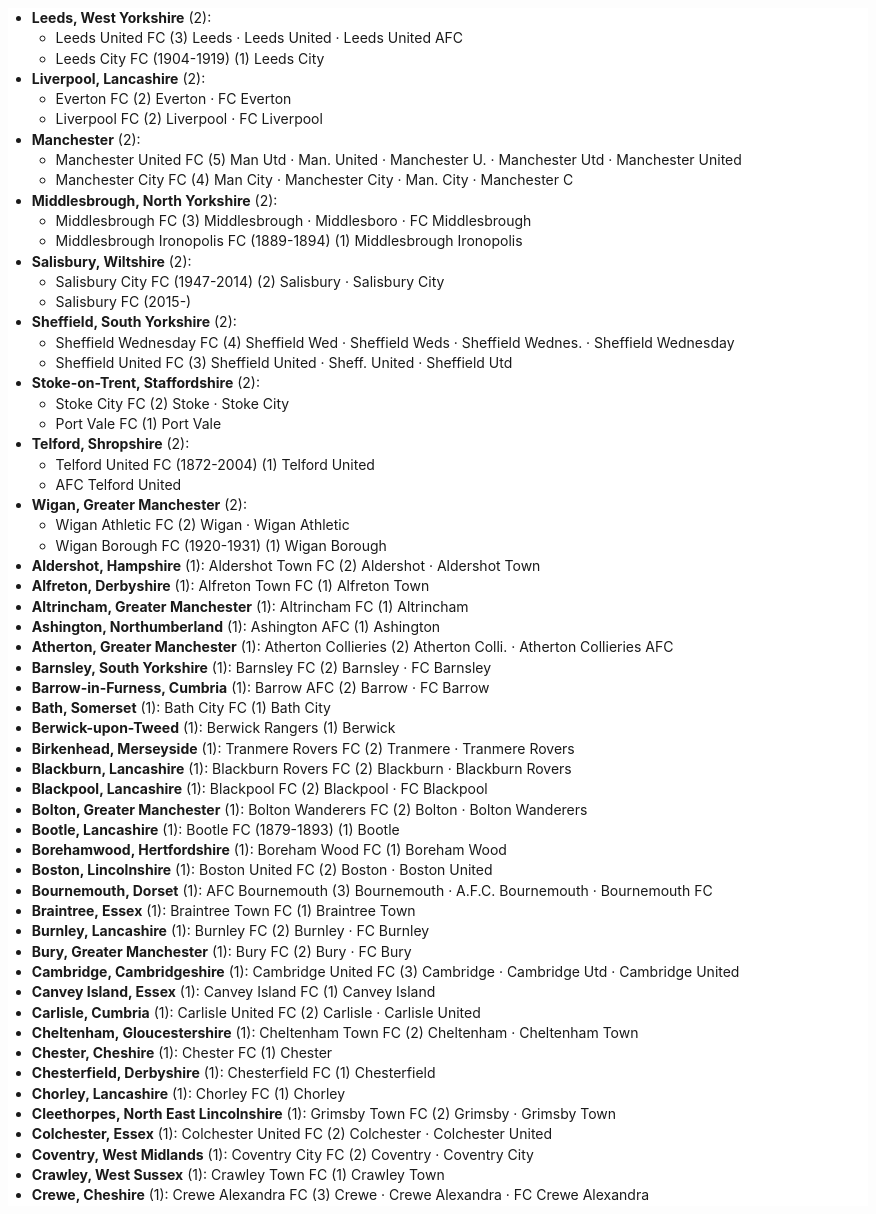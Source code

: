 - **Leeds, West Yorkshire** (2): 
  - Leeds United FC  (3) Leeds · Leeds United · Leeds United AFC
  - Leeds City FC (1904-1919)  (1) Leeds City
- **Liverpool, Lancashire** (2): 
  - Everton FC  (2) Everton · FC Everton
  - Liverpool FC  (2) Liverpool · FC Liverpool
- **Manchester** (2): 
  - Manchester United FC  (5) Man Utd · Man. United · Manchester U. · Manchester Utd · Manchester United
  - Manchester City FC  (4) Man City · Manchester City · Man. City · Manchester C
- **Middlesbrough, North Yorkshire** (2): 
  - Middlesbrough FC  (3) Middlesbrough · Middlesboro · FC Middlesbrough
  - Middlesbrough Ironopolis FC (1889-1894)  (1) Middlesbrough Ironopolis
- **Salisbury, Wiltshire** (2): 
  - Salisbury City FC (1947-2014)  (2) Salisbury · Salisbury City
  - Salisbury FC (2015-) 
- **Sheffield, South Yorkshire** (2): 
  - Sheffield Wednesday FC  (4) Sheffield Wed · Sheffield Weds · Sheffield Wednes. · Sheffield Wednesday
  - Sheffield United FC  (3) Sheffield United · Sheff. United · Sheffield Utd
- **Stoke-on-Trent, Staffordshire** (2): 
  - Stoke City FC  (2) Stoke · Stoke City
  - Port Vale FC  (1) Port Vale
- **Telford, Shropshire** (2): 
  - Telford United FC (1872-2004)  (1) Telford United
  - AFC Telford United 
- **Wigan, Greater Manchester** (2): 
  - Wigan Athletic FC  (2) Wigan · Wigan Athletic
  - Wigan Borough FC (1920-1931)  (1) Wigan Borough
- **Aldershot, Hampshire** (1): Aldershot Town FC  (2) Aldershot · Aldershot Town
- **Alfreton, Derbyshire** (1): Alfreton Town FC  (1) Alfreton Town
- **Altrincham, Greater Manchester** (1): Altrincham FC  (1) Altrincham
- **Ashington, Northumberland** (1): Ashington AFC  (1) Ashington
- **Atherton, Greater Manchester** (1): Atherton Collieries  (2) Atherton Colli. · Atherton Collieries AFC
- **Barnsley, South Yorkshire** (1): Barnsley FC  (2) Barnsley · FC Barnsley
- **Barrow-in-Furness, Cumbria** (1): Barrow AFC  (2) Barrow · FC Barrow
- **Bath, Somerset** (1): Bath City FC  (1) Bath City
- **Berwick-upon-Tweed** (1): Berwick Rangers  (1) Berwick
- **Birkenhead, Merseyside** (1): Tranmere Rovers FC  (2) Tranmere · Tranmere Rovers
- **Blackburn, Lancashire** (1): Blackburn Rovers FC  (2) Blackburn · Blackburn Rovers
- **Blackpool, Lancashire** (1): Blackpool FC  (2) Blackpool · FC Blackpool
- **Bolton, Greater Manchester** (1): Bolton Wanderers FC  (2) Bolton · Bolton Wanderers
- **Bootle, Lancashire** (1): Bootle FC (1879-1893)  (1) Bootle
- **Borehamwood, Hertfordshire** (1): Boreham Wood FC  (1) Boreham Wood
- **Boston, Lincolnshire** (1): Boston United FC  (2) Boston · Boston United
- **Bournemouth, Dorset** (1): AFC Bournemouth  (3) Bournemouth · A.F.C. Bournemouth · Bournemouth FC
- **Braintree, Essex** (1): Braintree Town FC  (1) Braintree Town
- **Burnley, Lancashire** (1): Burnley FC  (2) Burnley · FC Burnley
- **Bury, Greater Manchester** (1): Bury FC  (2) Bury · FC Bury
- **Cambridge, Cambridgeshire** (1): Cambridge United FC  (3) Cambridge · Cambridge Utd · Cambridge United
- **Canvey Island, Essex** (1): Canvey Island FC  (1) Canvey Island
- **Carlisle, Cumbria** (1): Carlisle United FC  (2) Carlisle · Carlisle United
- **Cheltenham, Gloucestershire** (1): Cheltenham Town FC  (2) Cheltenham · Cheltenham Town
- **Chester, Cheshire** (1): Chester FC  (1) Chester
- **Chesterfield, Derbyshire** (1): Chesterfield FC  (1) Chesterfield
- **Chorley, Lancashire** (1): Chorley FC  (1) Chorley
- **Cleethorpes, North East Lincolnshire** (1): Grimsby Town FC  (2) Grimsby · Grimsby Town
- **Colchester, Essex** (1): Colchester United FC  (2) Colchester · Colchester United
- **Coventry, West Midlands** (1): Coventry City FC  (2) Coventry · Coventry City
- **Crawley, West Sussex** (1): Crawley Town FC  (1) Crawley Town
- **Crewe, Cheshire** (1): Crewe Alexandra FC  (3) Crewe · Crewe Alexandra · FC Crewe Alexandra